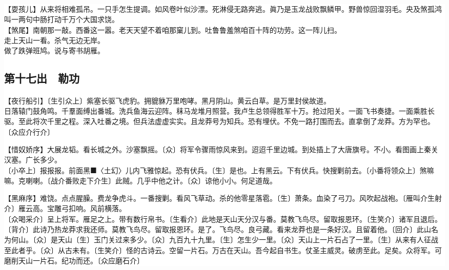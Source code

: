 【耍孩儿】从来将相难孤吊。一只手怎生提调。如风卷叶似沙漂。死淋侵无路奔逃。眞乃是玉龙战败飘鳞甲。野兽惊回湿羽毛。央及煞孤鸿叫一两句中肠打动千万个大国求饶。  
【煞尾】南朝那一敲。西番这一嚣。老天天望不着咱那窠儿到。吐鲁鲁羞煞咱百十阵的功劳。这一阵儿扫。  
走上天山一看。杀气无边无岸。  
做了跌弹班鸠。说与寄书胡雁。  
  
## 第十七出　勒功  

【夜行船引】〔生引众上〕紫塞长驱飞虎豹。拥貔貅万里咆哮。黑月阴山。黄云白草。是万里封侯故道。  
日落辕门鼓角鸣。千羣面缚出番城。洗兵鱼海云迎阵。秣马龙堆月照营。我卢生总领得胜军十万。抢过阳关。一面飞书奏捷。一面乘胜长驱。至此将次千里之程。深入吐番之境。但兵法虚虚实实。且龙莽号为知兵。恐有埋伏。不免一路打围而去。直拿倒了龙莽。方为罕也。〔众应介行介〕  
  
【惜奴娇序】大展龙韬。看长城之外。沙塞飘摇。〔众〕将军令骤雨惊风来到。迢迢千里边城。到处插上了大唐旗号。不小。看图画上秦关汉塞。广长多少。  
〔小卒上〕报报报。前面黑■〈土幻〉儿内飞雅惊起。恐有伏兵。〔生〕是也。上有黑云。下有伏兵。快搜剿前去。〔小番将领众上〕煞嘛嘛。克喇喇。〔战介番败走下介生〕此贼。几乎中他之计。〔众〕谅他小小。何足道哉。  
  
【黑麻序】难饶。点点腥臊。费龙争虎斗。一番搜剿。看风飞草动。杀的他零星落雹。〔生〕萧条。血染了弓刀。风吹起战袍。〔雁叫介生射介〕雁云高。宝雕弓扣响。风前横落。  
〔众喝采介〕呈上将军。雁足之上。带有数行帛书。〔生看介〕此地是天山天分汉与番。莫教飞鸟尽。留取报恩环。〔生笑介〕诸军且退后。〔背介〕此诗乃热龙莽求我还师。莫教飞鸟尽。留取报恩环。是了。飞鸟尽。良弓藏。看来龙莽也是一条好汉。且留着他。〔回介〕此山名为何山。〔众〕是天山〔生〕玉门关过来多少。〔众〕九百九十九里。〔生〕怎生少一里。〔众〕天山上一片石占了一里。〔生〕从来有人征战至此者乎。〔众〕从古未有。〔生笑介〕怪的古诗云。空留一片石。万古在天山。吾今起自书生。仗圣主威灵。破虏至此。足矣。众将军。可磨削天山一片石。纪功而还。〔众应磨石介〕  
  
